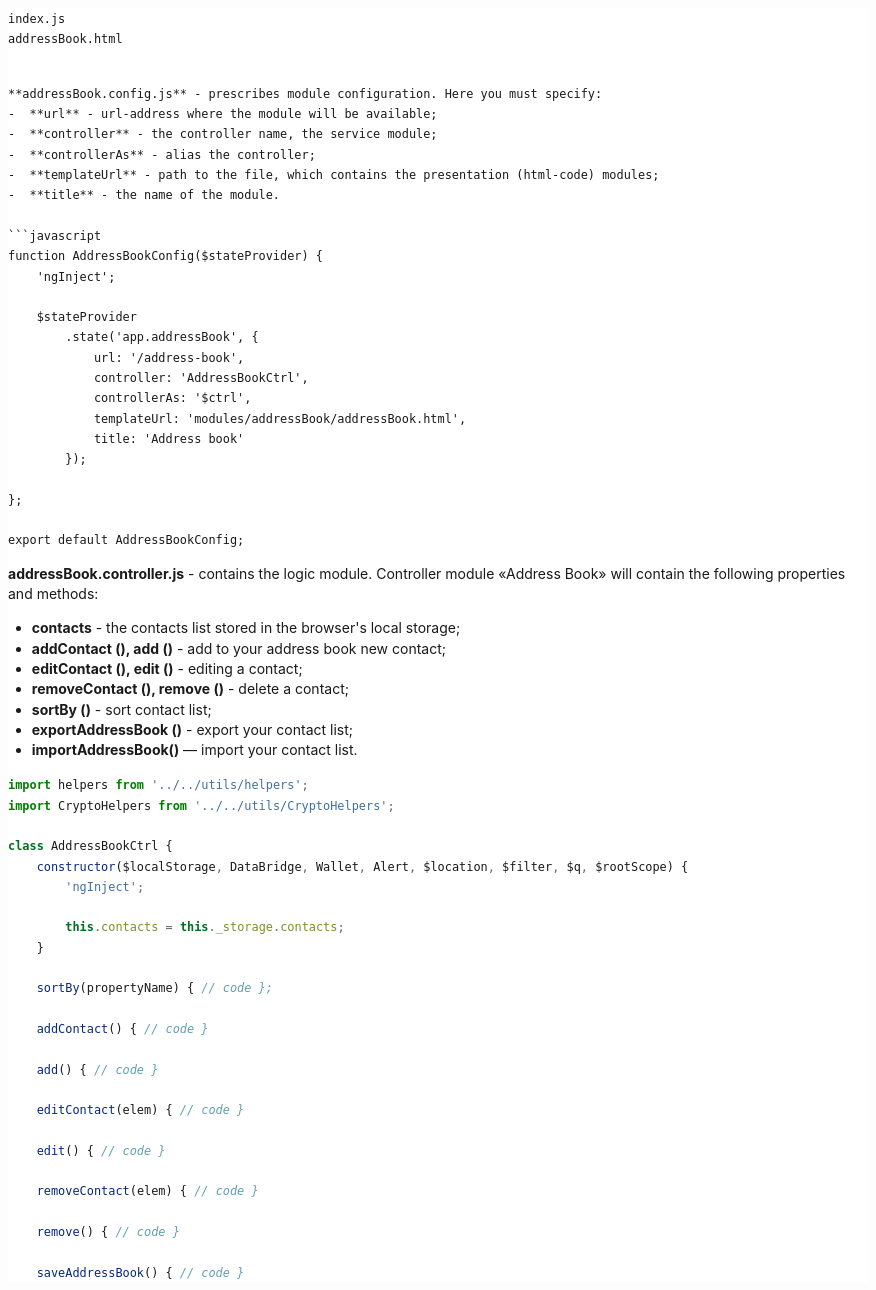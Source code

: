     index.js
    addressBook.html
```

**addressBook.config.js** - prescribes module configuration. Here you must specify:
-  **url** - url-address where the module will be available;
-  **controller** - the controller name, the service module;
-  **controllerAs** - alias the controller;
-  **templateUrl** - path to the file, which contains the presentation (html-code) modules;
-  **title** - the name of the module.

```javascript
function AddressBookConfig($stateProvider) {
    'ngInject';

    $stateProvider
        .state('app.addressBook', {
            url: '/address-book',
            controller: 'AddressBookCtrl', 
            controllerAs: '$ctrl',
            templateUrl: 'modules/addressBook/addressBook.html',
            title: 'Address book'
        });

};

export default AddressBookConfig;
```

**addressBook.controller.js** - contains the logic module. Controller module «Address Book» will contain the following properties and methods:
-  **contacts** - the contacts list stored in the browser's local storage;
-  **addContact (), add ()** - add to your address book new contact;
-  **editContact (), edit ()** - editing a contact;
-  **removeContact (), remove ()** - delete a contact;
-  **sortBy ()** - sort contact list;
-  **exportAddressBook ()** - export your contact list;
-  **importAddressBook()** — import your contact list.

```javascript
import helpers from '../../utils/helpers';
import CryptoHelpers from '../../utils/CryptoHelpers';

class AddressBookCtrl {
    constructor($localStorage, DataBridge, Wallet, Alert, $location, $filter, $q, $rootScope) {
        'ngInject';

        this.contacts = this._storage.contacts;
    }

    sortBy(propertyName) { // code };

    addContact() { // code }

    add() { // code }

    editContact(elem) { // code }

    edit() { // code }

    removeContact(elem) { // code }

    remove() { // code }

    saveAddressBook() { // code }
```
